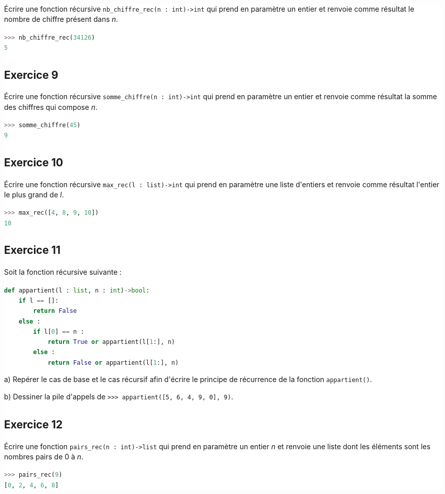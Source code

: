 Écrire une fonction récursive `nb_chiffre_rec(n : int)->int` qui prend en paramètre un entier et renvoie comme résultat le nombre de chiffre présent dans $n$.

```python
>>> nb_chiffre_rec(34126)
5
```

## Exercice 9

Écrire une fonction récursive `somme_chiffre(n : int)->int` qui prend en paramètre un entier et renvoie comme résultat la somme des chiffres qui compose $n$.

```python
>>> somme_chiffre(45)
9
```

## Exercice 10

Écrire une fonction récursive `max_rec(l : list)->int` qui prend en paramètre une liste d'entiers et renvoie comme résultat l'entier le plus grand de $l$.

```python
>>> max_rec([4, 8, 9, 10])
10
```

## Exercice 11

Soit la fonction récursive suivante :

```python
def appartient(l : list, n : int)->bool:
    if l == []:
        return False
    else :
        if l[0] == n :
            return True or appartient(l[1:], n)
        else :
            return False or appartient(l[1:], n)
```

a) Repérer le cas de base et le cas récursif afin d'écrire le principe de récurrence de la fonction `appartient()`.

b) Dessiner la pile d'appels de `>>> appartient([5, 6, 4, 9, 0], 9)`.

## Exercice 12

Écrire une fonction `pairs_rec(n : int)->list` qui prend en paramètre un entier $n$ et renvoie une liste dont les éléments sont les nombres pairs de $0$ à $n$.

```python
>>> pairs_rec(9)
[0, 2, 4, 6, 8]
```
